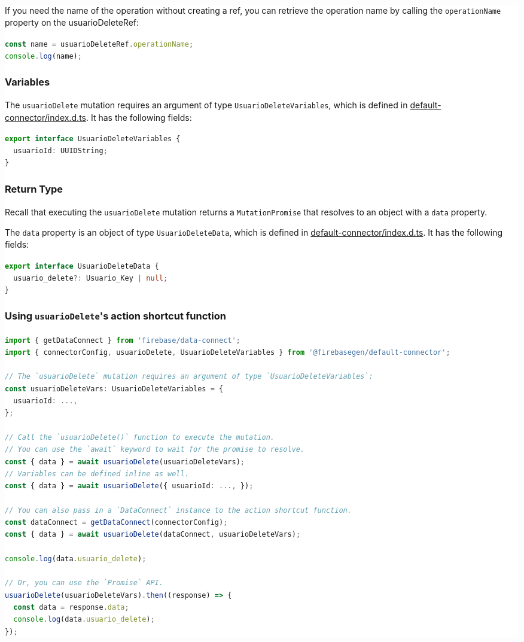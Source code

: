 If you need the name of the operation without creating a ref, you can retrieve the operation name by calling the `operationName` property on the usuarioDeleteRef:
```typescript
const name = usuarioDeleteRef.operationName;
console.log(name);
```

### Variables
The `usuarioDelete` mutation requires an argument of type `UsuarioDeleteVariables`, which is defined in [default-connector/index.d.ts](./index.d.ts). It has the following fields:

```typescript
export interface UsuarioDeleteVariables {
  usuarioId: UUIDString;
}
```
### Return Type
Recall that executing the `usuarioDelete` mutation returns a `MutationPromise` that resolves to an object with a `data` property.

The `data` property is an object of type `UsuarioDeleteData`, which is defined in [default-connector/index.d.ts](./index.d.ts). It has the following fields:
```typescript
export interface UsuarioDeleteData {
  usuario_delete?: Usuario_Key | null;
}
```
### Using `usuarioDelete`'s action shortcut function

```typescript
import { getDataConnect } from 'firebase/data-connect';
import { connectorConfig, usuarioDelete, UsuarioDeleteVariables } from '@firebasegen/default-connector';

// The `usuarioDelete` mutation requires an argument of type `UsuarioDeleteVariables`:
const usuarioDeleteVars: UsuarioDeleteVariables = {
  usuarioId: ..., 
};

// Call the `usuarioDelete()` function to execute the mutation.
// You can use the `await` keyword to wait for the promise to resolve.
const { data } = await usuarioDelete(usuarioDeleteVars);
// Variables can be defined inline as well.
const { data } = await usuarioDelete({ usuarioId: ..., });

// You can also pass in a `DataConnect` instance to the action shortcut function.
const dataConnect = getDataConnect(connectorConfig);
const { data } = await usuarioDelete(dataConnect, usuarioDeleteVars);

console.log(data.usuario_delete);

// Or, you can use the `Promise` API.
usuarioDelete(usuarioDeleteVars).then((response) => {
  const data = response.data;
  console.log(data.usuario_delete);
});
```
